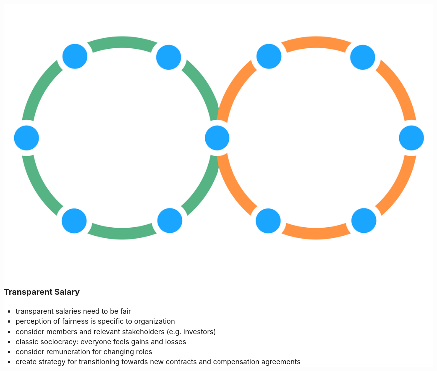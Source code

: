 ![](img/structural-patterns/link.png)


### Transparent Salary ###

* transparent salaries need to be fair
* perception of fairness is specific to organization
* consider members and relevant stakeholders (e.g. investors)
* classic sociocracy: everyone feels gains and losses
* consider remuneration for changing roles
* create strategy for transitioning towards new contracts and compensation agreements
